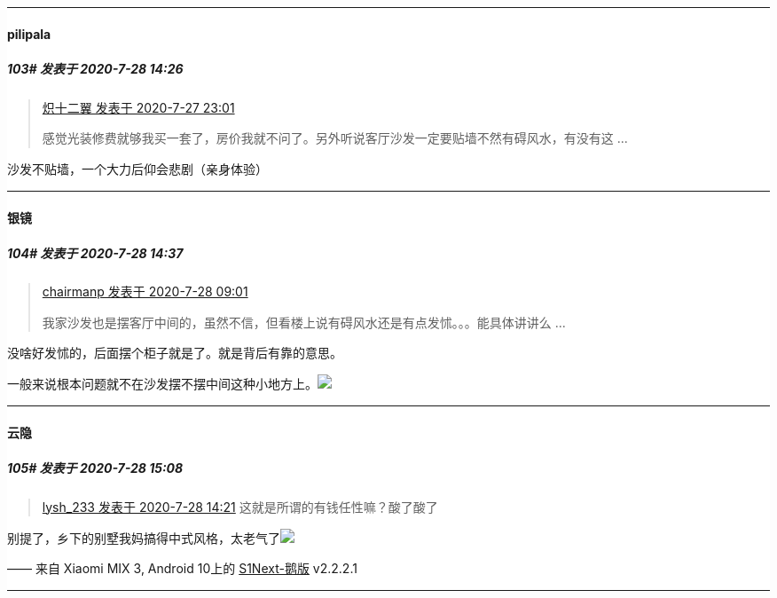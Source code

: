 


-----

####  pilipala  
##### 103#       发表于 2020-7-28 14:26



<blockquote><a href="httphttps://bbs.saraba1st.com/2b/forum.php?mod=redirect&amp;goto=findpost&amp;pid=48233660&amp;ptid=1914902" target="_blank">炽十二翼 发表于 2020-7-27 23:01</a>

感觉光装修费就够我买一套了，房价我就不问了。另外听说客厅沙发一定要贴墙不然有碍风水，有没有这 ...</blockquote>
沙发不贴墙，一个大力后仰会悲剧（亲身体验）







-----

####  银镜  
##### 104#       发表于 2020-7-28 14:37



<blockquote><a href="httphttps://bbs.saraba1st.com/2b/forum.php?mod=redirect&amp;goto=findpost&amp;pid=48235626&amp;ptid=1914902" target="_blank">chairmanp 发表于 2020-7-28 09:01</a>

我家沙发也是摆客厅中间的，虽然不信，但看楼上说有碍风水还是有点发怵。。。能具体讲讲么 ...</blockquote>
没啥好发怵的，后面摆个柜子就是了。就是背后有靠的意思。

一般来说根本问题就不在沙发摆不摆中间这种小地方上。<img src="https://static.saraba1st.com/image/smiley/face2017/054.png" referrerpolicy="no-referrer">







-----

####  云隐  
##### 105#       发表于 2020-7-28 15:08



<blockquote><a href="httphttps://bbs.saraba1st.com/2b/forum.php?mod=redirect&amp;goto=findpost&amp;pid=48238925&amp;ptid=1914902" target="_blank">lysh_233 发表于 2020-7-28 14:21</a>
这就是所谓的有钱任性嘛？酸了酸了</blockquote>
别提了，乡下的别墅我妈搞得中式风格，太老气了<img src="https://static.saraba1st.com/image/smiley/face2017/001.png" referrerpolicy="no-referrer">

—— 来自 Xiaomi MIX 3, Android 10上的 [S1Next-鹅版](https://github.com/ykrank/S1-Next/releases) v2.2.2.1







-----
